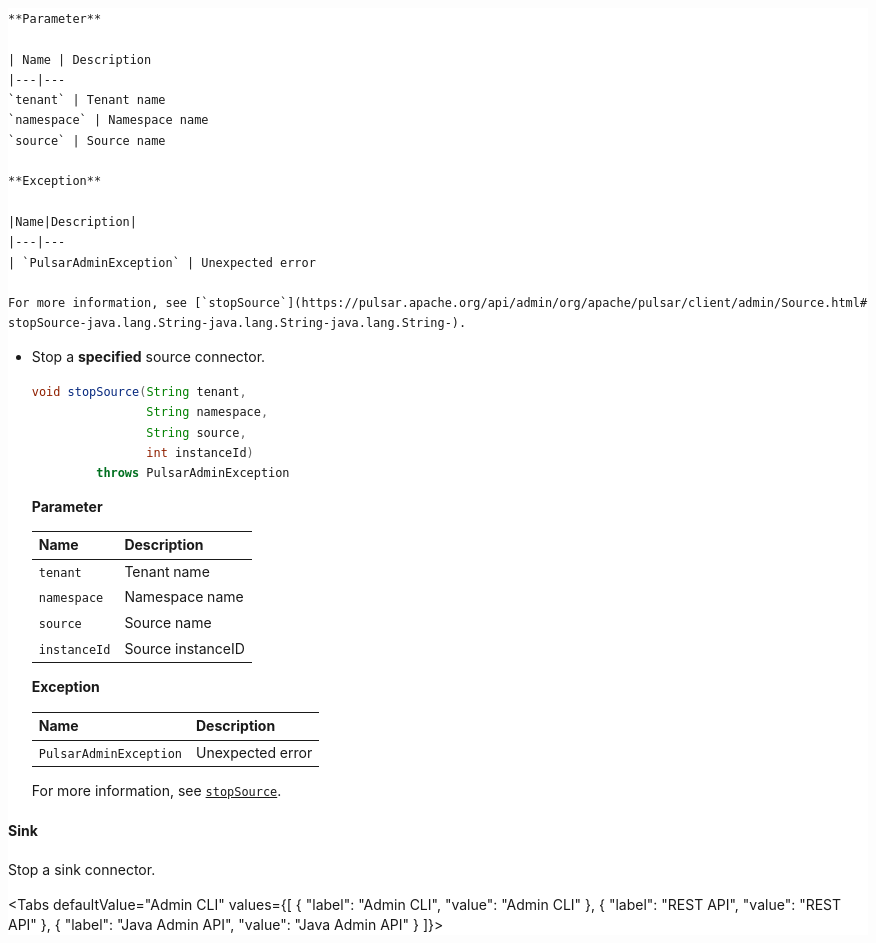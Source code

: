     **Parameter**

    | Name | Description
    |---|---
    `tenant` | Tenant name
    `namespace` | Namespace name
    `source` | Source name

    **Exception**

    |Name|Description|
    |---|---
    | `PulsarAdminException` | Unexpected error

    For more information, see [`stopSource`](https://pulsar.apache.org/api/admin/org/apache/pulsar/client/admin/Source.html#stopSource-java.lang.String-java.lang.String-java.lang.String-).

* Stop a **specified** source connector. 

    ```java
    void stopSource(String tenant,
                    String namespace,
                    String source,
                    int instanceId)
             throws PulsarAdminException
    ```

    **Parameter**

    | Name | Description
    |---|---
    `tenant` | Tenant name
    `namespace` | Namespace name
    `source` | Source name
     `instanceId` | Source instanceID

    **Exception**

    |Name|Description|
    |---|---
    | `PulsarAdminException` | Unexpected error

    For more information, see [`stopSource`](https://pulsar.apache.org/api/admin/org/apache/pulsar/client/admin/Source.html#stopSource-java.lang.String-java.lang.String-java.lang.String-int-).

</TabItem>

</Tabs>

#### Sink

Stop a sink connector.

<Tabs 
  defaultValue="Admin CLI"
  values={[
  {
    "label": "Admin CLI",
    "value": "Admin CLI"
  },
  {
    "label": "REST API",
    "value": "REST API"
  },
  {
    "label": "Java Admin API",
    "value": "Java Admin API"
  }
]}>
